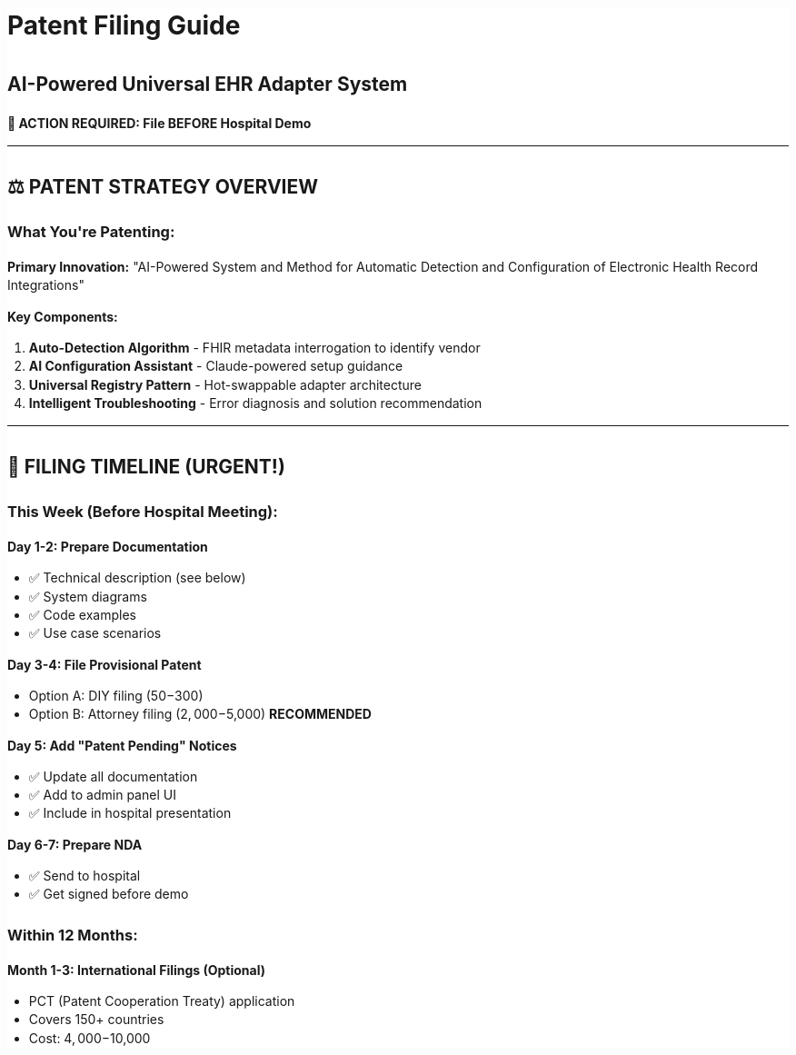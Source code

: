 # Patent Filing Guide
## AI-Powered Universal EHR Adapter System

**🚨 ACTION REQUIRED: File BEFORE Hospital Demo**

---

## ⚖️ PATENT STRATEGY OVERVIEW

### What You're Patenting:

**Primary Innovation:**
"AI-Powered System and Method for Automatic Detection and Configuration of Electronic Health Record Integrations"

**Key Components:**
1. **Auto-Detection Algorithm** - FHIR metadata interrogation to identify vendor
2. **AI Configuration Assistant** - Claude-powered setup guidance
3. **Universal Registry Pattern** - Hot-swappable adapter architecture
4. **Intelligent Troubleshooting** - Error diagnosis and solution recommendation

---

## 📅 FILING TIMELINE (URGENT!)

### This Week (Before Hospital Meeting):

**Day 1-2: Prepare Documentation**
- ✅ Technical description (see below)
- ✅ System diagrams
- ✅ Code examples
- ✅ Use case scenarios

**Day 3-4: File Provisional Patent**
- Option A: DIY filing ($50-$300)
- Option B: Attorney filing ($2,000-$5,000) **RECOMMENDED**

**Day 5: Add "Patent Pending" Notices**
- ✅ Update all documentation
- ✅ Add to admin panel UI
- ✅ Include in hospital presentation

**Day 6-7: Prepare NDA**
- ✅ Send to hospital
- ✅ Get signed before demo

### Within 12 Months:

**Month 1-3: International Filings (Optional)**
- PCT (Patent Cooperation Treaty) application
- Covers 150+ countries
- Cost: $4,000-$10,000
